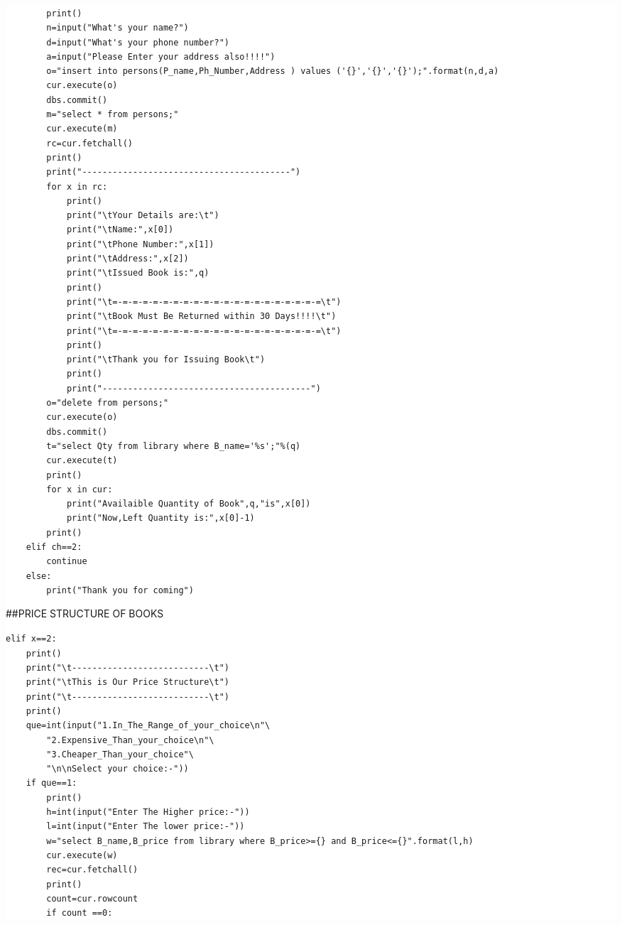            print()
            n=input("What's your name?")
            d=input("What's your phone number?")
            a=input("Please Enter your address also!!!!")
            o="insert into persons(P_name,Ph_Number,Address ) values ('{}','{}','{}');".format(n,d,a)
            cur.execute(o)
            dbs.commit()
            m="select * from persons;"
            cur.execute(m)
            rc=cur.fetchall()
            print()
            print("-----------------------------------------")
            for x in rc:
                print()
                print("\tYour Details are:\t")
                print("\tName:",x[0])
                print("\tPhone Number:",x[1])
                print("\tAddress:",x[2])
                print("\tIssued Book is:",q)
                print()
                print("\t=-=-=-=-=-=-=-=-=-=-=-=-=-=-=-=-=-=-=-=-=\t")
                print("\tBook Must Be Returned within 30 Days!!!!\t")
                print("\t=-=-=-=-=-=-=-=-=-=-=-=-=-=-=-=-=-=-=-=-=\t")
                print()
                print("\tThank you for Issuing Book\t")
                print()
                print("-----------------------------------------")
            o="delete from persons;"
            cur.execute(o)
            dbs.commit()
            t="select Qty from library where B_name='%s';"%(q)
            cur.execute(t)
            print()
            for x in cur:
                print("Availaible Quantity of Book",q,"is",x[0])
                print("Now,Left Quantity is:",x[0]-1)
            print()
        elif ch==2:
            continue
        else:
            print("Thank you for coming")

##PRICE STRUCTURE OF BOOKS
            
    elif x==2:
        print()
        print("\t---------------------------\t")
        print("\tThis is Our Price Structure\t")
        print("\t---------------------------\t")
        print()
        que=int(input("1.In_The_Range_of_your_choice\n"\
            "2.Expensive_Than_your_choice\n"\
            "3.Cheaper_Than_your_choice"\
            "\n\nSelect your choice:-"))
        if que==1:
            print()
            h=int(input("Enter The Higher price:-"))
            l=int(input("Enter The lower price:-"))
            w="select B_name,B_price from library where B_price>={} and B_price<={}".format(l,h)
            cur.execute(w)
            rec=cur.fetchall()
            print()
            count=cur.rowcount
            if count ==0: